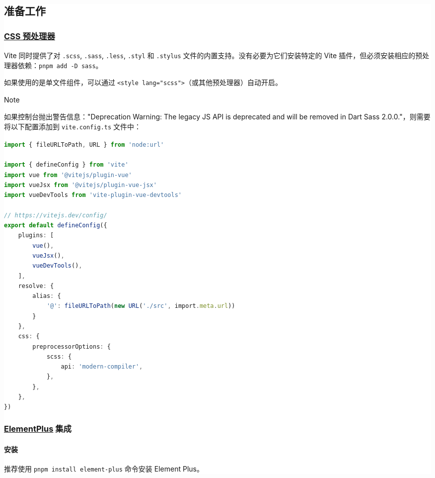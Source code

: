 
## 准备工作

### [CSS 预处理器](https://vitejs.cn/vite3-cn/guide/features.html#css)

Vite 同时提供了对 `.scss`, `.sass`, `.less`, `.styl` 和 `.stylus` 文件的内置支持。没有必要为它们安装特定的 Vite 插件，但必须安装相应的预处理器依赖：`pnpm add -D sass`。

如果使用的是单文件组件，可以通过 `<style lang="scss">`（或其他预处理器）自动开启。

> [!note]
>
> 如果控制台抛出警告信息："Deprecation Warning: The legacy JS API is deprecated and will be removed in Dart Sass 2.0.0."，则需要将以下配置添加到 `vite.config.ts` 文件中：
>
> ```typescript {20-26}
> import { fileURLToPath, URL } from 'node:url'
> 
> import { defineConfig } from 'vite'
> import vue from '@vitejs/plugin-vue'
> import vueJsx from '@vitejs/plugin-vue-jsx'
> import vueDevTools from 'vite-plugin-vue-devtools'
> 
> // https://vitejs.dev/config/
> export default defineConfig({
>     plugins: [
>         vue(),
>         vueJsx(),
>         vueDevTools(),
>     ],
>     resolve: {
>         alias: {
>             '@': fileURLToPath(new URL('./src', import.meta.url))
>         }
>     },
>     css: {
>         preprocessorOptions: {
>             scss: {
>                 api: 'modern-compiler',
>             },
>         },
>     },
> })
> ```

### [ElementPlus](https://element-plus.org/zh-CN/) 集成

#### 安装

推荐使用 `pnpm install element-plus` 命令安装 Element Plus。
